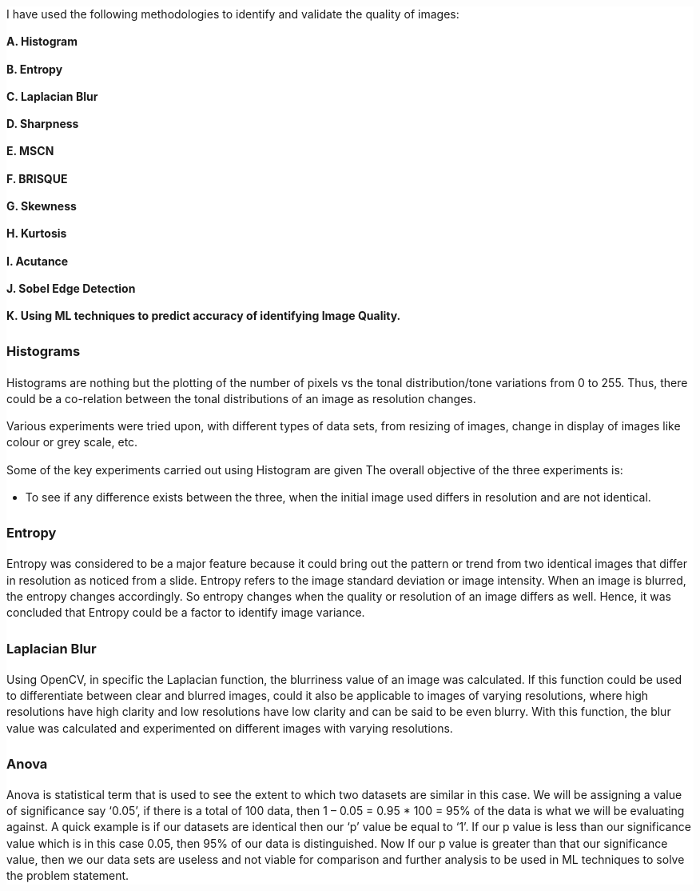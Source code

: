 I have used the following methodologies to identify and validate the quality of images:

**A.	Histogram**

**B.	Entropy**

**C.	Laplacian Blur**

**D.	Sharpness**

**E.	MSCN**

**F.	BRISQUE**

**G.	Skewness**

**H.	Kurtosis**

**I.	Acutance**

**J.	Sobel Edge Detection**

**K.	Using ML techniques to predict accuracy of identifying Image Quality.**

### Histograms

Histograms are nothing but the plotting of the number of pixels vs the tonal distribution/tone variations from 0 to 255. Thus, there could be a co-relation between the tonal distributions of an image as resolution changes. 

Various experiments were tried upon, with different types of data sets, from resizing of images, change in display of images like colour or grey scale, etc. 

Some of the key experiments carried out using Histogram are given
The overall objective of the three experiments is:

- To see if any difference exists between the three, when the initial image used differs in resolution and are not identical.

### Entropy

Entropy was considered to be a major feature because it could bring out the pattern or trend from two identical images that differ in resolution as noticed from a slide.
Entropy refers to the image standard deviation or image intensity. When an image is blurred, the entropy changes accordingly. So entropy changes when the quality or resolution of an image differs as well.  Hence, it was concluded that Entropy could be a factor to identify image variance.

### Laplacian Blur

Using OpenCV, in specific the Laplacian function, the blurriness value of an image was calculated. If this function could be used to differentiate between clear and blurred images, could it also be applicable to images of varying resolutions, where high resolutions have high clarity and low resolutions have low clarity and can be said to be even blurry. With this function, the blur value was calculated and experimented on different images with varying resolutions. 

### Anova

Anova is statistical term that is used to see the extent to which two datasets are similar in this case. We will be assigning a value of significance say ‘0.05’, if there is a total of 100 data, then 1 – 0.05 = 0.95 * 100 = 95% of the data is what we will be evaluating against.
A quick example is if our datasets are identical then our ‘p’ value be equal to ‘1’. If our p value is less than our significance value which is in this case 0.05, then 95% of our data is distinguished. Now If our p value is greater than that our significance value, then we our data sets are useless and not viable for comparison and further analysis to be used in ML techniques to solve the problem statement.
